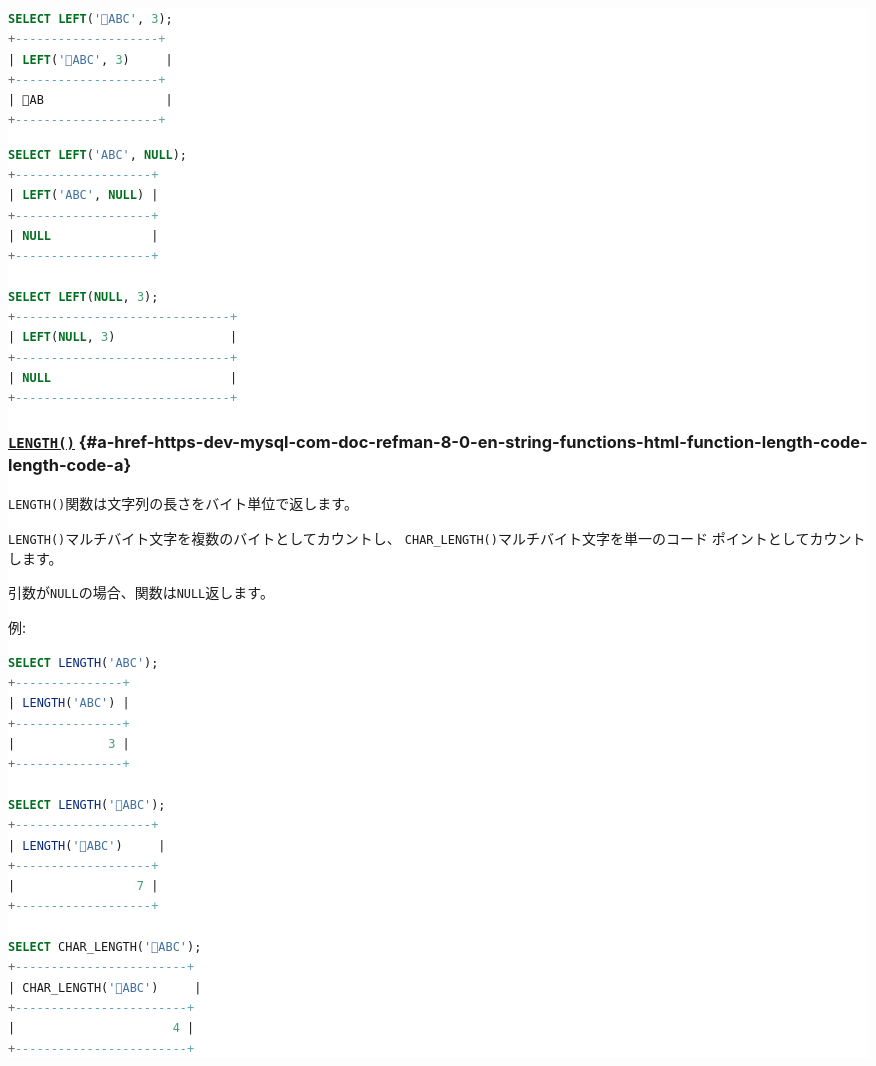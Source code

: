 ```sql
SELECT LEFT('🍣ABC', 3);
+--------------------+
| LEFT('🍣ABC', 3)     |
+--------------------+
| 🍣AB                 |
+--------------------+
```

```sql
SELECT LEFT('ABC', NULL);
+-------------------+
| LEFT('ABC', NULL) |
+-------------------+
| NULL              |
+-------------------+

SELECT LEFT(NULL, 3);
+------------------------------+
| LEFT(NULL, 3)                |
+------------------------------+
| NULL                         |
+------------------------------+
```

### <a href="https://dev.mysql.com/doc/refman/8.0/en/string-functions.html#function_length"><code>LENGTH()</code></a> {#a-href-https-dev-mysql-com-doc-refman-8-0-en-string-functions-html-function-length-code-length-code-a}

`LENGTH()`関数は文字列の長さをバイト単位で返します。

`LENGTH()`マルチバイト文字を複数のバイトとしてカウントし、 `CHAR_LENGTH()`マルチバイト文字を単一のコード ポイントとしてカウントします。

引数が`NULL`の場合、関数は`NULL`返します。

例:

```sql
SELECT LENGTH('ABC');
+---------------+
| LENGTH('ABC') |
+---------------+
|             3 |
+---------------+

SELECT LENGTH('🍣ABC');
+-------------------+
| LENGTH('🍣ABC')     |
+-------------------+
|                 7 |
+-------------------+

SELECT CHAR_LENGTH('🍣ABC');
+------------------------+
| CHAR_LENGTH('🍣ABC')     |
+------------------------+
|                      4 |
+------------------------+
```
